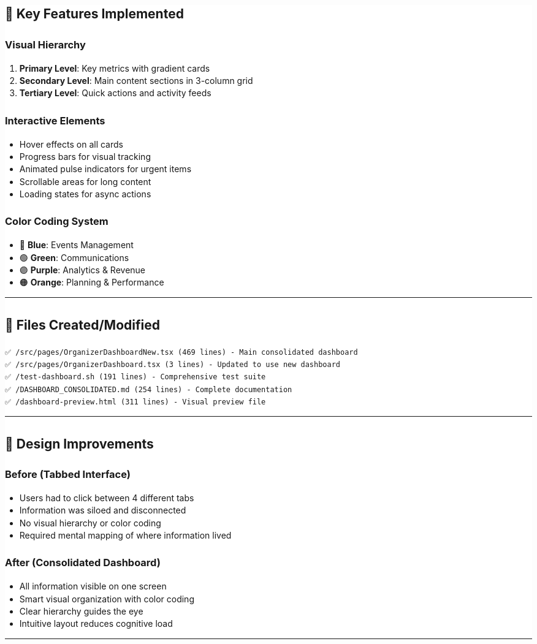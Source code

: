 
## 🚀 Key Features Implemented

### Visual Hierarchy
1. **Primary Level**: Key metrics with gradient cards
2. **Secondary Level**: Main content sections in 3-column grid
3. **Tertiary Level**: Quick actions and activity feeds

### Interactive Elements
- Hover effects on all cards
- Progress bars for visual tracking
- Animated pulse indicators for urgent items
- Scrollable areas for long content
- Loading states for async actions

### Color Coding System
- 🔵 **Blue**: Events Management
- 🟢 **Green**: Communications
- 🟣 **Purple**: Analytics & Revenue
- 🟠 **Orange**: Planning & Performance

---

## 📁 Files Created/Modified

```
✅ /src/pages/OrganizerDashboardNew.tsx (469 lines) - Main consolidated dashboard
✅ /src/pages/OrganizerDashboard.tsx (3 lines) - Updated to use new dashboard
✅ /test-dashboard.sh (191 lines) - Comprehensive test suite
✅ /DASHBOARD_CONSOLIDATED.md (254 lines) - Complete documentation
✅ /dashboard-preview.html (311 lines) - Visual preview file
```

---

## 🎨 Design Improvements

### Before (Tabbed Interface)
- Users had to click between 4 different tabs
- Information was siloed and disconnected
- No visual hierarchy or color coding
- Required mental mapping of where information lived

### After (Consolidated Dashboard)
- All information visible on one screen
- Smart visual organization with color coding
- Clear hierarchy guides the eye
- Intuitive layout reduces cognitive load

---
